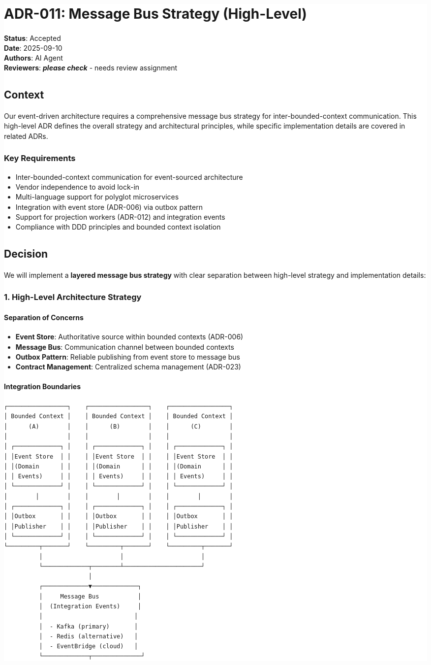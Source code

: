# ADR-011: Message Bus Strategy (High-Level)

**Status**: Accepted  
**Date**: 2025-09-10  
**Authors**: AI Agent  
**Reviewers**: ***please check*** - needs review assignment  

## Context

Our event-driven architecture requires a comprehensive message bus strategy for inter-bounded-context communication. This high-level ADR defines the overall strategy and architectural principles, while specific implementation details are covered in related ADRs.

### Key Requirements
- Inter-bounded-context communication for event-sourced architecture
- Vendor independence to avoid lock-in
- Multi-language support for polyglot microservices
- Integration with event store (ADR-006) via outbox pattern
- Support for projection workers (ADR-012) and integration events
- Compliance with DDD principles and bounded context isolation

## Decision

We will implement a **layered message bus strategy** with clear separation between high-level strategy and implementation details:

### 1. High-Level Architecture Strategy

#### Separation of Concerns
- **Event Store**: Authoritative source within bounded contexts (ADR-006)
- **Message Bus**: Communication channel between bounded contexts
- **Outbox Pattern**: Reliable publishing from event store to message bus
- **Contract Management**: Centralized schema management (ADR-023)

#### Integration Boundaries
```
┌─────────────────┐    ┌─────────────────┐    ┌─────────────────┐
│ Bounded Context │    │ Bounded Context │    │ Bounded Context │
│      (A)        │    │      (B)        │    │      (C)        │
│                 │    │                 │    │                 │
│ ┌─────────────┐ │    │ ┌─────────────┐ │    │ ┌─────────────┐ │
│ │Event Store  │ │    │ │Event Store  │ │    │ │Event Store  │ │
│ │(Domain      │ │    │ │(Domain      │ │    │ │(Domain      │ │
│ │ Events)     │ │    │ │ Events)     │ │    │ │ Events)     │ │
│ └─────────────┘ │    │ └─────────────┘ │    │ └─────────────┘ │
│        │        │    │        │        │    │        │        │
│ ┌─────────────┐ │    │ ┌─────────────┐ │    │ ┌─────────────┐ │
│ │Outbox       │ │    │ │Outbox       │ │    │ │Outbox       │ │
│ │Publisher    │ │    │ │Publisher    │ │    │ │Publisher    │ │
│ └─────────────┘ │    │ └─────────────┘ │    │ └─────────────┘ │
└─────────┬───────┘    └─────────┬───────┘    └─────────┬───────┘
          │                      │                      │
          └─────────────┬────────┴──────────────────────┘
                        │
          ┌─────────────▼─────────────┐
          │     Message Bus           │
          │  (Integration Events)     │
          │                          │
          │  - Kafka (primary)       │
          │  - Redis (alternative)   │
          │  - EventBridge (cloud)   │
          └─────────────┬──────────────┘
```